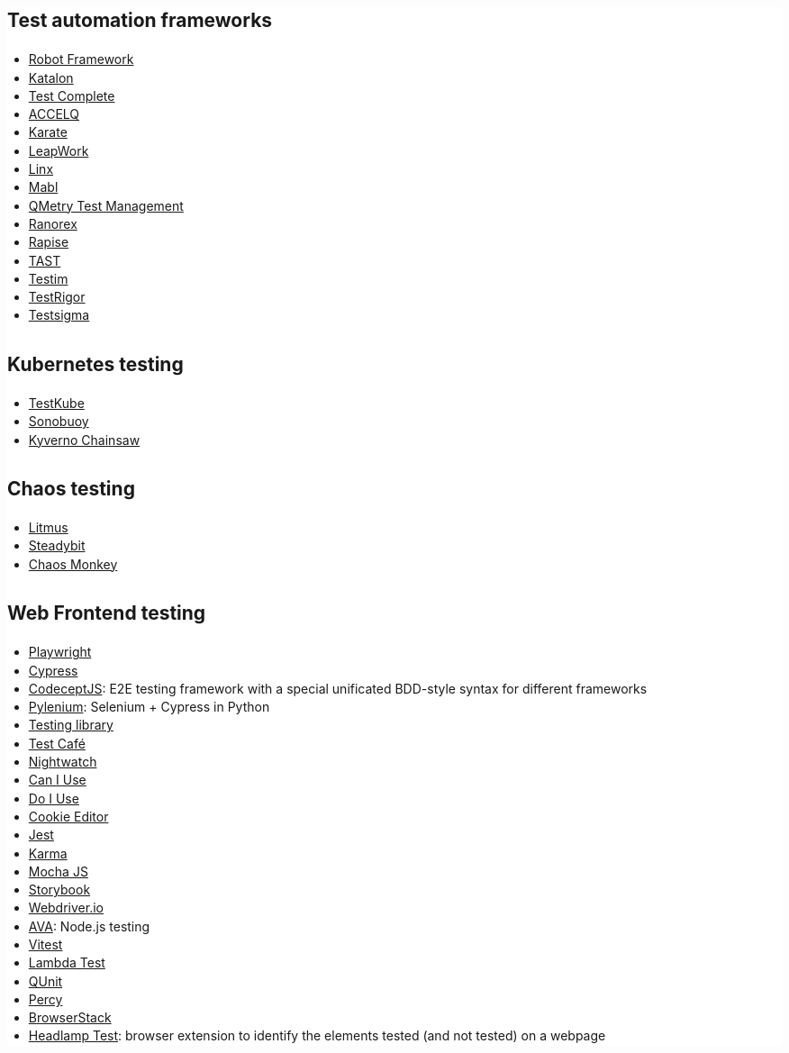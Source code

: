 ## Test automation frameworks
- [Robot Framework](https://robotframework.org/)
- [Katalon](https://katalon.com/)
- [Test Complete](https://smartbear.com/product/testcomplete/)
- [ACCELQ](https://www.accelq.com/)
- [Karate](https://github.com/karatelabs/karate)
- [LeapWork](https://www.leapwork.com/)
- [Linx](https://linx.software/)
- [Mabl](https://www.mabl.com/)
- [QMetry Test Management](https://www.qmetry.com/)
- [Ranorex](https://www.ranorex.com/)
- [Rapise](https://www.inflectra.com/Rapise/)
- [TAST](https://www.sipsa.net/en/tast-test-automation-system-tool-2/)
- [Testim](https://www.testim.io/)
- [TestRigor](https://testrigor.com/)
- [Testsigma](https://github.com/testsigmahq/testsigma)

## Kubernetes testing
- [TestKube](https://kubeshop.github.io/testkube/)
- [Sonobuoy](https://sonobuoy.io/)
- [Kyverno Chainsaw](https://kyverno.github.io/chainsaw/latest/)

## Chaos testing
- [Litmus](https://github.com/litmuschaos/litmus)
- [Steadybit](https://steadybit.com/)
- [Chaos Monkey](https://netflix.github.io/chaosmonkey/)

## Web Frontend testing
- [Playwright](https://playwright.dev/)
- [Cypress](https://www.cypress.io/)
- [CodeceptJS](https://codecept.io/): E2E testing framework with a special unificated BDD-style syntax for different frameworks
- [Pylenium](https://github.com/ElSnoMan/pyleniumio): Selenium + Cypress in Python
- [Testing library](https://testing-library.com/)
- [Test Café](https://testcafe.io/)
- [Nightwatch](https://nightwatchjs.org/)
- [Can I Use](https://caniuse.com/)
- [Do I Use](https://github.com/anandthakker/doiuse)
- [Cookie Editor](https://www.editthiscookie.com/)
- [Jest](https://jestjs.io/fr/)
- [Karma](https://karma-runner.github.io/latest/index.html)
- [Mocha JS](https://mochajs.org/)
- [Storybook](https://storybook.js.org/#test)
- [Webdriver.io](https://webdriver.io/)
- [AVA](https://github.com/avajs/ava): Node.js testing
- [Vitest](https://vitest.dev/)
- [Lambda Test](https://www.lambdatest.com/)
- [QUnit](https://qunitjs.com/)
- [Percy](https://percy.io/)
- [BrowserStack](https://www.browserstack.com/)
- [Headlamp Test](https://headlamptest.com/): browser extension to identify the elements tested (and not tested) on a webpage
